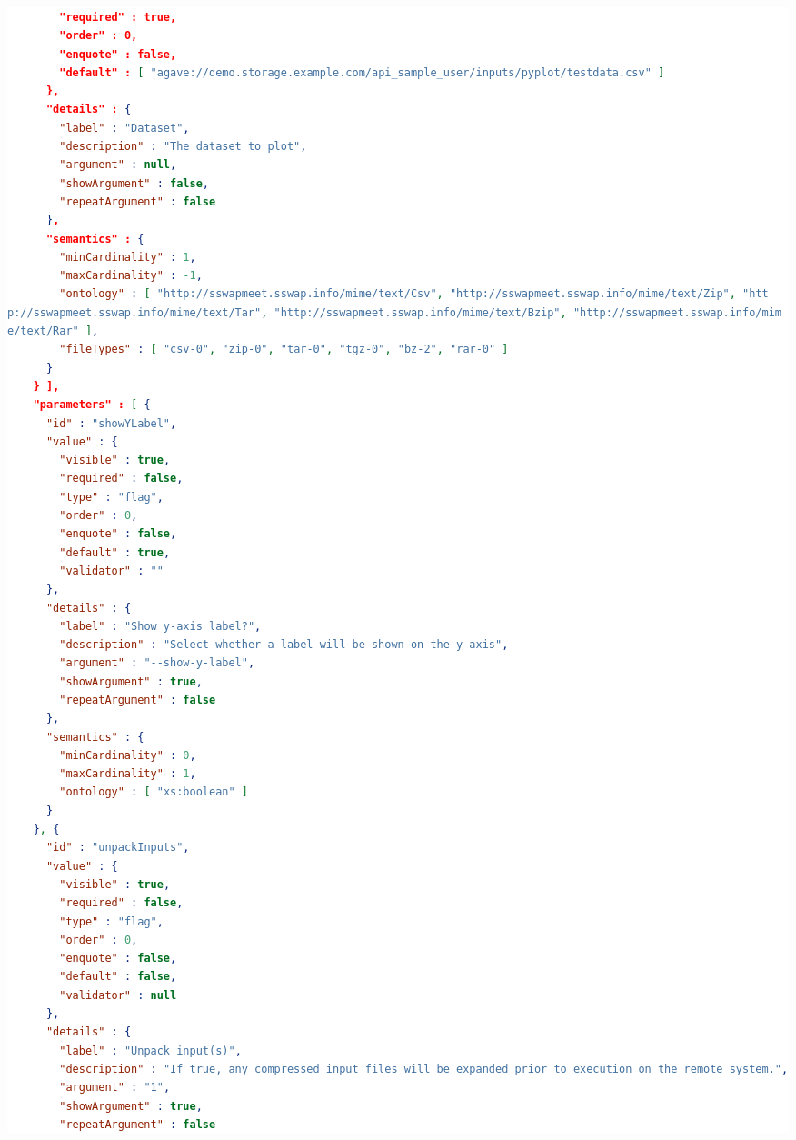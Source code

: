 ```json
        "required" : true,
        "order" : 0,
        "enquote" : false,
        "default" : [ "agave://demo.storage.example.com/api_sample_user/inputs/pyplot/testdata.csv" ]
      },
      "details" : {
        "label" : "Dataset",
        "description" : "The dataset to plot",
        "argument" : null,
        "showArgument" : false,
        "repeatArgument" : false
      },
      "semantics" : {
        "minCardinality" : 1,
        "maxCardinality" : -1,
        "ontology" : [ "http://sswapmeet.sswap.info/mime/text/Csv", "http://sswapmeet.sswap.info/mime/text/Zip", "http://sswapmeet.sswap.info/mime/text/Tar", "http://sswapmeet.sswap.info/mime/text/Bzip", "http://sswapmeet.sswap.info/mime/text/Rar" ],
        "fileTypes" : [ "csv-0", "zip-0", "tar-0", "tgz-0", "bz-2", "rar-0" ]
      }
    } ],
    "parameters" : [ {
      "id" : "showYLabel",
      "value" : {
        "visible" : true,
        "required" : false,
        "type" : "flag",
        "order" : 0,
        "enquote" : false,
        "default" : true,
        "validator" : ""
      },
      "details" : {
        "label" : "Show y-axis label?",
        "description" : "Select whether a label will be shown on the y axis",
        "argument" : "--show-y-label",
        "showArgument" : true,
        "repeatArgument" : false
      },
      "semantics" : {
        "minCardinality" : 0,
        "maxCardinality" : 1,
        "ontology" : [ "xs:boolean" ]
      }
    }, {
      "id" : "unpackInputs",
      "value" : {
        "visible" : true,
        "required" : false,
        "type" : "flag",
        "order" : 0,
        "enquote" : false,
        "default" : false,
        "validator" : null
      },
      "details" : {
        "label" : "Unpack input(s)",
        "description" : "If true, any compressed input files will be expanded prior to execution on the remote system.",
        "argument" : "1",
        "showArgument" : true,
        "repeatArgument" : false
```
